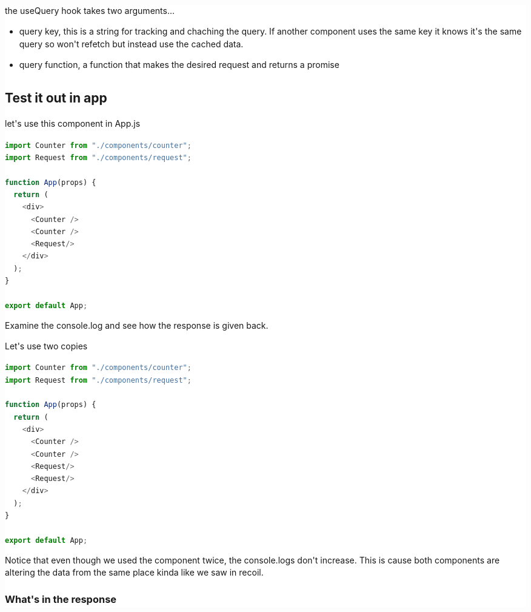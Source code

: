 the useQuery hook takes two arguments...

- query key, this is a string for tracking and chaching the query. If another component uses the same key it knows it's the same query so won't refetch but instead use the cached data.

- query function, a function that makes the desired request and returns a promise

## Test it out in app

let's use this component in App.js

```js
import Counter from "./components/counter";
import Request from "./components/request";

function App(props) {
  return (
    <div>
      <Counter />
      <Counter />
      <Request/>
    </div>
  );
}

export default App;
```

Examine the console.log and see how the response is given back.

Let's use two copies

```js
import Counter from "./components/counter";
import Request from "./components/request";

function App(props) {
  return (
    <div>
      <Counter />
      <Counter />
      <Request/>
      <Request/>
    </div>
  );
}

export default App;
```

Notice that even though we used the component twice, the console.logs don't increase. This is cause both components are altering the data from the same place kinda like we saw in recoil.

### What's in the response

